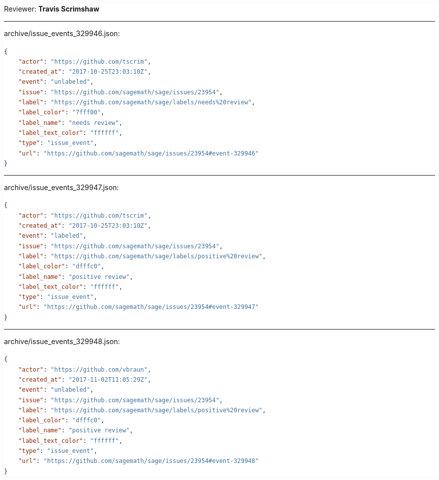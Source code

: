 Reviewer: **Travis Scrimshaw**



---

archive/issue_events_329946.json:
```json
{
    "actor": "https://github.com/tscrim",
    "created_at": "2017-10-25T23:03:10Z",
    "event": "unlabeled",
    "issue": "https://github.com/sagemath/sage/issues/23954",
    "label": "https://github.com/sagemath/sage/labels/needs%20review",
    "label_color": "7fff00",
    "label_name": "needs review",
    "label_text_color": "ffffff",
    "type": "issue_event",
    "url": "https://github.com/sagemath/sage/issues/23954#event-329946"
}
```



---

archive/issue_events_329947.json:
```json
{
    "actor": "https://github.com/tscrim",
    "created_at": "2017-10-25T23:03:10Z",
    "event": "labeled",
    "issue": "https://github.com/sagemath/sage/issues/23954",
    "label": "https://github.com/sagemath/sage/labels/positive%20review",
    "label_color": "dfffc0",
    "label_name": "positive review",
    "label_text_color": "ffffff",
    "type": "issue_event",
    "url": "https://github.com/sagemath/sage/issues/23954#event-329947"
}
```



---

archive/issue_events_329948.json:
```json
{
    "actor": "https://github.com/vbraun",
    "created_at": "2017-11-02T11:05:29Z",
    "event": "unlabeled",
    "issue": "https://github.com/sagemath/sage/issues/23954",
    "label": "https://github.com/sagemath/sage/labels/positive%20review",
    "label_color": "dfffc0",
    "label_name": "positive review",
    "label_text_color": "ffffff",
    "type": "issue_event",
    "url": "https://github.com/sagemath/sage/issues/23954#event-329948"
}
```
